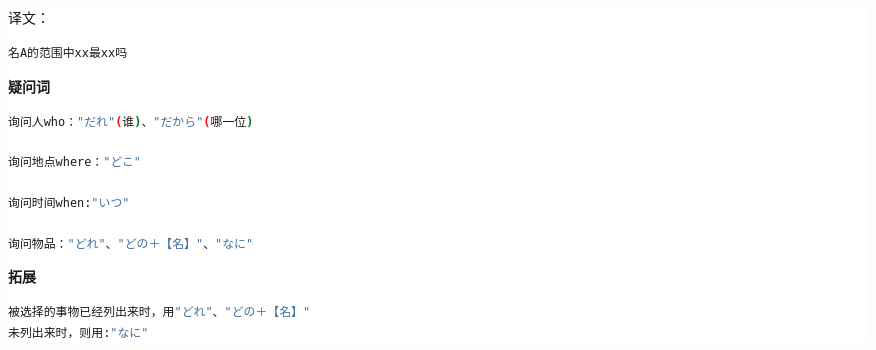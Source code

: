译文：

```sh
名A的范围中xx最xx吗
```

**疑问词**

```sh
询问人who："だれ"(谁)、"だから"(哪一位)

询问地点where："どこ"

询问时间when:"いつ"

询问物品："どれ"、"どの＋【名】"、"なに"
```

**拓展**

```sh
被选择的事物已经列出来时，用"どれ"、"どの＋【名】"
未列出来时，则用:"なに"
```



